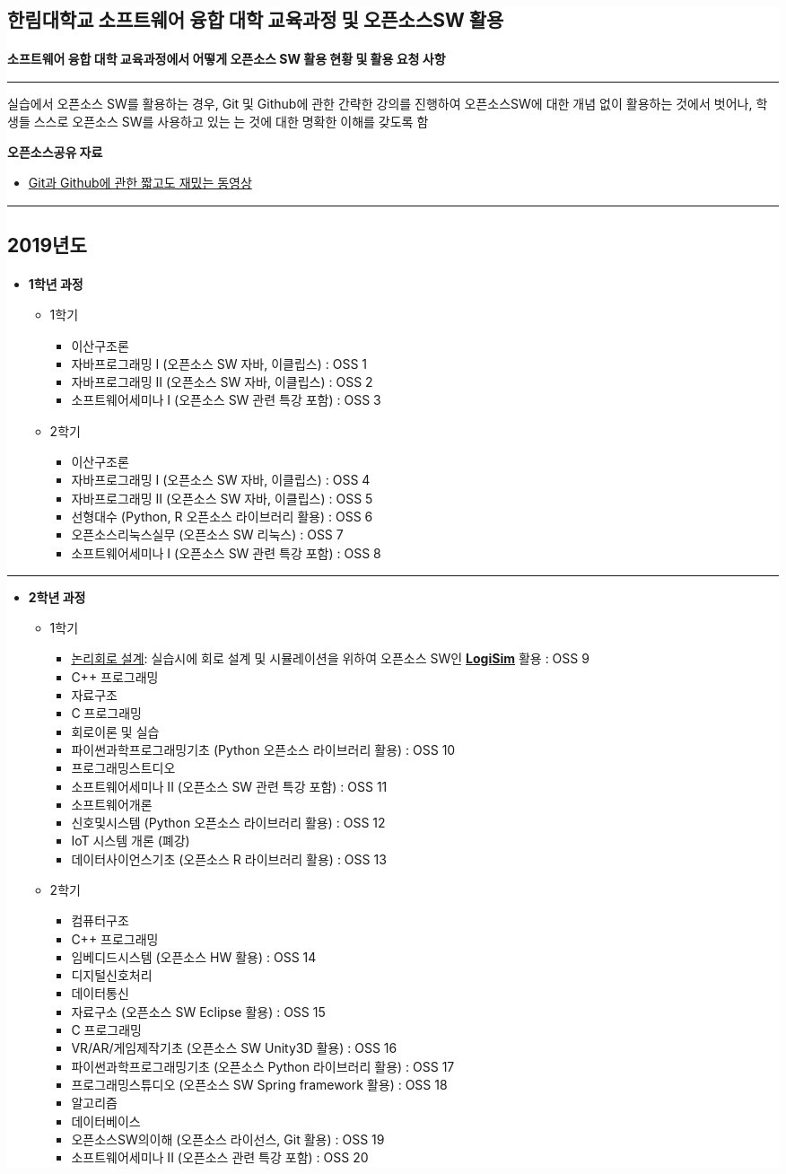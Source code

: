 ## 한림대학교 소프트웨어 융합 대학 교육과정 및 오픈소스SW 활용

**소프트웨어 융합 대학 교육과정에서 어떻게 오픈소스 SW 활용 현황 및 활용 요청 사항**

* * *
실습에서 오픈소스 SW를 활용하는 경우, Git 및 Github에 관한 간략한 강의를 진행하여 오픈소스SW에 대한 개념 없이 활용하는 것에서 벗어나, 학생들 스스로 오픈소스 SW를 사용하고 있는 는 것에 대한 명확한 이해를 갖도록 함

**오픈소스공유 자료**
   - [Git과 Github에 관한 짧고도 재밌는 동영상](https://www.youtube.com/playlist?list=PLAHa1zfLtLiPrxoBo9a1HVmauvE2Mn3xX)


*  *  *
## 2019년도
* **1학년 과정**
   * 1학기
      * 이산구조론
      * 자바프로그래밍 I (오픈소스 SW 자바, 이클립스) : OSS 1
      * 자바프로그래밍 II (오픈소스 SW 자바, 이클립스) : OSS 2
      * 소프트웨어세미나 I (오픈소스 SW 관련 특강 포함) : OSS 3
      
   * 2학기
      * 이산구조론
      * 자바프로그래밍 I (오픈소스 SW 자바, 이클립스) : OSS 4
      * 자바프로그래밍 II (오픈소스 SW 자바, 이클립스) : OSS 5
      * 선형대수 (Python, R 오픈소스 라이브러리 활용) : OSS 6
      * 오픈소스리눅스실무 (오픈소스 SW 리눅스) : OSS 7
      * 소프트웨어세미나 I (오픈소스 SW 관련 특강 포함) : OSS 8

* * *

* **2학년 과정**
   * 1학기
      * [논리회로 설계](https://github.com/jeonggunlee/LogicDesign): 실습시에 회로 설계 및 시뮬레이션을 위하여 오픈소스 SW인 **[LogiSim](http://www.cburch.com/logisim/)** 활용 : OSS 9
      * C++ 프로그래밍
      * 자료구조
      * C 프로그래밍
      * 회로이론 및 실습
      * 파이썬과학프로그래밍기초 (Python 오픈소스 라이브러리 활용) : OSS 10
      * 프로그래밍스트디오
      * 소프트웨어세미나 II (오픈소스 SW 관련 특강 포함) : OSS 11
      * 소프트웨어개론
      * 신호및시스템 (Python 오픈소스 라이브러리 활용) : OSS 12
      * IoT 시스템 개론 (폐강)
      * 데이터사이언스기초 (오픈소스 R 라이브러리 활용) : OSS 13
      
   * 2학기
      * 컴퓨터구조 
      * C++ 프로그래밍
      * 임베디드시스템 (오픈소스 HW 활용) : OSS 14
      * 디지털신호처리
      * 데이터통신
      * 자료구소 (오픈소스 SW Eclipse 활용) : OSS 15
      * C 프로그래밍
      * VR/AR/게임제작기초 (오픈소스 SW Unity3D 활용) : OSS 16
      * 파이썬과학프로그래밍기초 (오픈소스 Python 라이브러리 활용) : OSS 17
      * 프로그래밍스튜디오 (오픈소스 SW Spring framework 활용) : OSS 18
      * 알고리즘
      * 데이터베이스
      * 오픈소스SW의이해 (오픈소스 라이선스, Git 활용) : OSS 19
      * 소프트웨어세미나 II (오픈소스 관련 특강 포함) : OSS 20      
